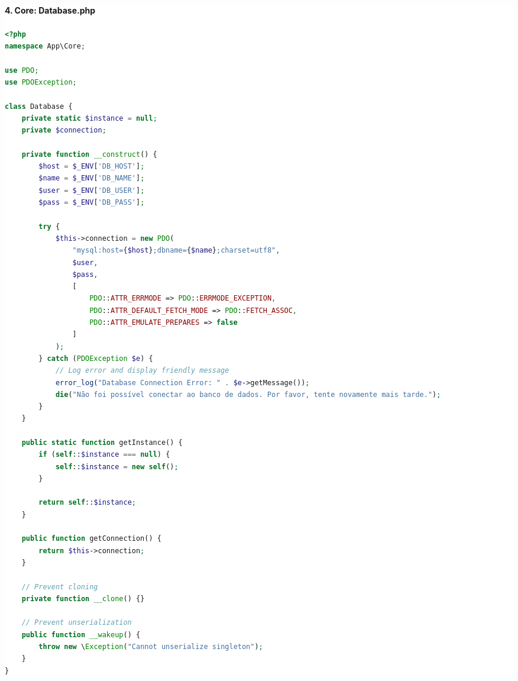 #### 4. Core: Database.php

```php
<?php
namespace App\Core;

use PDO;
use PDOException;

class Database {
    private static $instance = null;
    private $connection;
    
    private function __construct() {
        $host = $_ENV['DB_HOST'];
        $name = $_ENV['DB_NAME'];
        $user = $_ENV['DB_USER'];
        $pass = $_ENV['DB_PASS'];
        
        try {
            $this->connection = new PDO(
                "mysql:host={$host};dbname={$name};charset=utf8",
                $user,
                $pass,
                [
                    PDO::ATTR_ERRMODE => PDO::ERRMODE_EXCEPTION,
                    PDO::ATTR_DEFAULT_FETCH_MODE => PDO::FETCH_ASSOC,
                    PDO::ATTR_EMULATE_PREPARES => false
                ]
            );
        } catch (PDOException $e) {
            // Log error and display friendly message
            error_log("Database Connection Error: " . $e->getMessage());
            die("Não foi possível conectar ao banco de dados. Por favor, tente novamente mais tarde.");
        }
    }
    
    public static function getInstance() {
        if (self::$instance === null) {
            self::$instance = new self();
        }
        
        return self::$instance;
    }
    
    public function getConnection() {
        return $this->connection;
    }
    
    // Prevent cloning
    private function __clone() {}
    
    // Prevent unserialization
    public function __wakeup() {
        throw new \Exception("Cannot unserialize singleton");
    }
}
```
